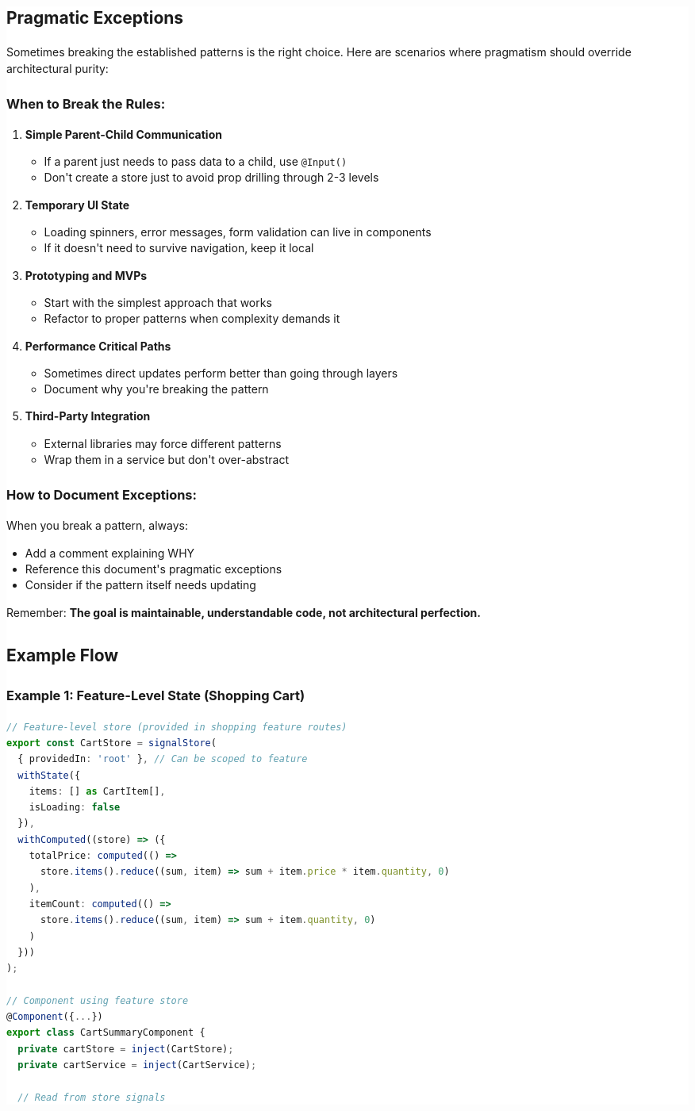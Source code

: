## Pragmatic Exceptions

Sometimes breaking the established patterns is the right choice. Here are scenarios where pragmatism should override architectural purity:

### When to Break the Rules:

1. **Simple Parent-Child Communication**
   - If a parent just needs to pass data to a child, use `@Input()`
   - Don't create a store just to avoid prop drilling through 2-3 levels

2. **Temporary UI State**
   - Loading spinners, error messages, form validation can live in components
   - If it doesn't need to survive navigation, keep it local

3. **Prototyping and MVPs**
   - Start with the simplest approach that works
   - Refactor to proper patterns when complexity demands it

4. **Performance Critical Paths**
   - Sometimes direct updates perform better than going through layers
   - Document why you're breaking the pattern

5. **Third-Party Integration**
   - External libraries may force different patterns
   - Wrap them in a service but don't over-abstract

### How to Document Exceptions:

When you break a pattern, always:
- Add a comment explaining WHY
- Reference this document's pragmatic exceptions
- Consider if the pattern itself needs updating

Remember: **The goal is maintainable, understandable code, not architectural perfection.**

## Example Flow

### Example 1: Feature-Level State (Shopping Cart)

```typescript
// Feature-level store (provided in shopping feature routes)
export const CartStore = signalStore(
  { providedIn: 'root' }, // Can be scoped to feature
  withState({
    items: [] as CartItem[],
    isLoading: false
  }),
  withComputed((store) => ({
    totalPrice: computed(() => 
      store.items().reduce((sum, item) => sum + item.price * item.quantity, 0)
    ),
    itemCount: computed(() => 
      store.items().reduce((sum, item) => sum + item.quantity, 0)
    )
  }))
);

// Component using feature store
@Component({...})
export class CartSummaryComponent {
  private cartStore = inject(CartStore);
  private cartService = inject(CartService);
  
  // Read from store signals
```